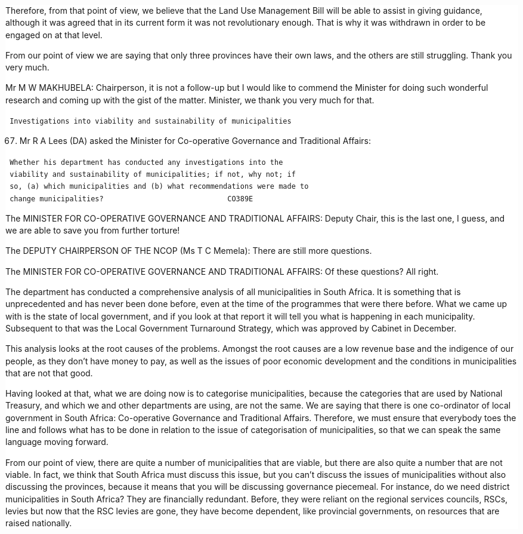 Therefore, from that point of view, we believe that the Land Use Management
Bill will be able to assist in giving guidance, although it was agreed that
in its current form it was not revolutionary enough. That is why it was
withdrawn in order to be engaged on at that level.

From our point of view we are saying that only three provinces have their
own laws, and the others are still struggling. Thank you very much.

Mr M W MAKHUBELA: Chairperson, it is not a follow-up but I would like to
commend the Minister for doing such wonderful research and coming up with
the gist of the matter. Minister, we thank you very much for that.

     Investigations into viability and sustainability of municipalities

67.   Mr R A Lees (DA) asked the Minister for  Co-operative  Governance  and
     Traditional Affairs:

     Whether his department has conducted any investigations into the
     viability and sustainability of municipalities; if not, why not; if
     so, (a) which municipalities and (b) what recommendations were made to
     change municipalities?                             CO389E

The MINISTER FOR CO-OPERATIVE GOVERNANCE AND TRADITIONAL AFFAIRS: Deputy
Chair, this is the last one, I guess, and we are able to save you from
further torture!

The DEPUTY CHAIRPERSON OF THE NCOP (Ms T C Memela): There are still more
questions.

The MINISTER FOR CO-OPERATIVE GOVERNANCE AND TRADITIONAL AFFAIRS: Of these
questions? All right.

The department has conducted a comprehensive analysis of all municipalities
in South Africa. It is something that is unprecedented and has never been
done before, even at the time of the programmes that were there before.
What we came up with is the state of local government, and if you look at
that report it will tell you what is happening in each municipality.
Subsequent to that was the Local Government Turnaround Strategy, which was
approved by Cabinet in December.

This analysis looks at the root causes of the problems. Amongst the root
causes are a low revenue base and the indigence of our people, as they
don’t have money to pay, as well as the issues of poor economic development
and the conditions in municipalities that are not that good.

Having looked at that, what we are doing now is to categorise
municipalities, because the categories that are used by National Treasury,
and which we and other departments are using, are not the same. We are
saying that there is one co-ordinator of local government in South Africa:
Co-operative Governance and Traditional Affairs. Therefore, we must ensure
that everybody toes the line and follows what has to be done in relation to
the issue of categorisation of municipalities, so that we can speak the
same language moving forward.

From our point of view, there are quite a number of municipalities that are
viable, but there are also quite a number that are not viable. In fact, we
think that South Africa must discuss this issue, but you can’t discuss the
issues of municipalities without also discussing the provinces, because it
means that you will be discussing governance piecemeal. For instance, do we
need district municipalities in South Africa? They are financially
redundant. Before, they were reliant on the regional services councils,
RSCs, levies but now that the RSC levies are gone, they have become
dependent, like provincial governments, on resources that are raised
nationally.
